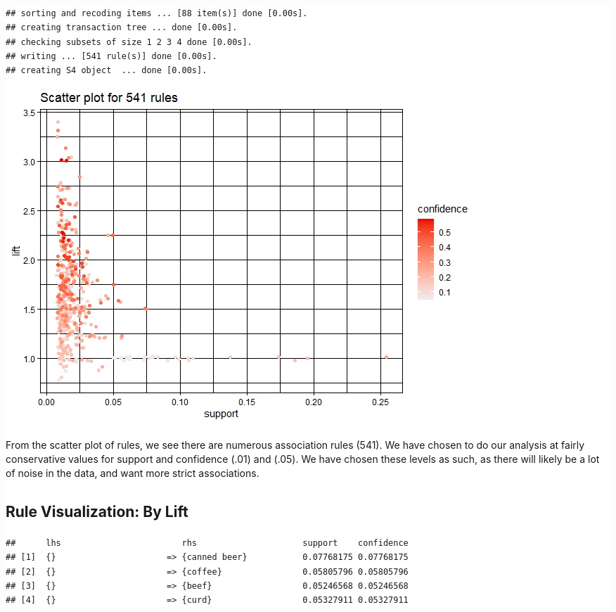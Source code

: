     ## sorting and recoding items ... [88 item(s)] done [0.00s].
    ## creating transaction tree ... done [0.00s].
    ## checking subsets of size 1 2 3 4 done [0.00s].
    ## writing ... [541 rule(s)] done [0.00s].
    ## creating S4 object  ... done [0.00s].

![](Homework4_files/figure-markdown_strict/Problem%203a-1.png)

From the scatter plot of rules, we see there are numerous association
rules (541). We have chosen to do our analysis at fairly conservative
values for support and confidence (.01) and (.05). We have chosen these
levels as such, as there will likely be a lot of noise in the data, and
want more strict associations.

## Rule Visualization: By Lift

    ##      lhs                        rhs                     support    confidence
    ## [1]  {}                      => {canned beer}           0.07768175 0.07768175
    ## [2]  {}                      => {coffee}                0.05805796 0.05805796
    ## [3]  {}                      => {beef}                  0.05246568 0.05246568
    ## [4]  {}                      => {curd}                  0.05327911 0.05327911